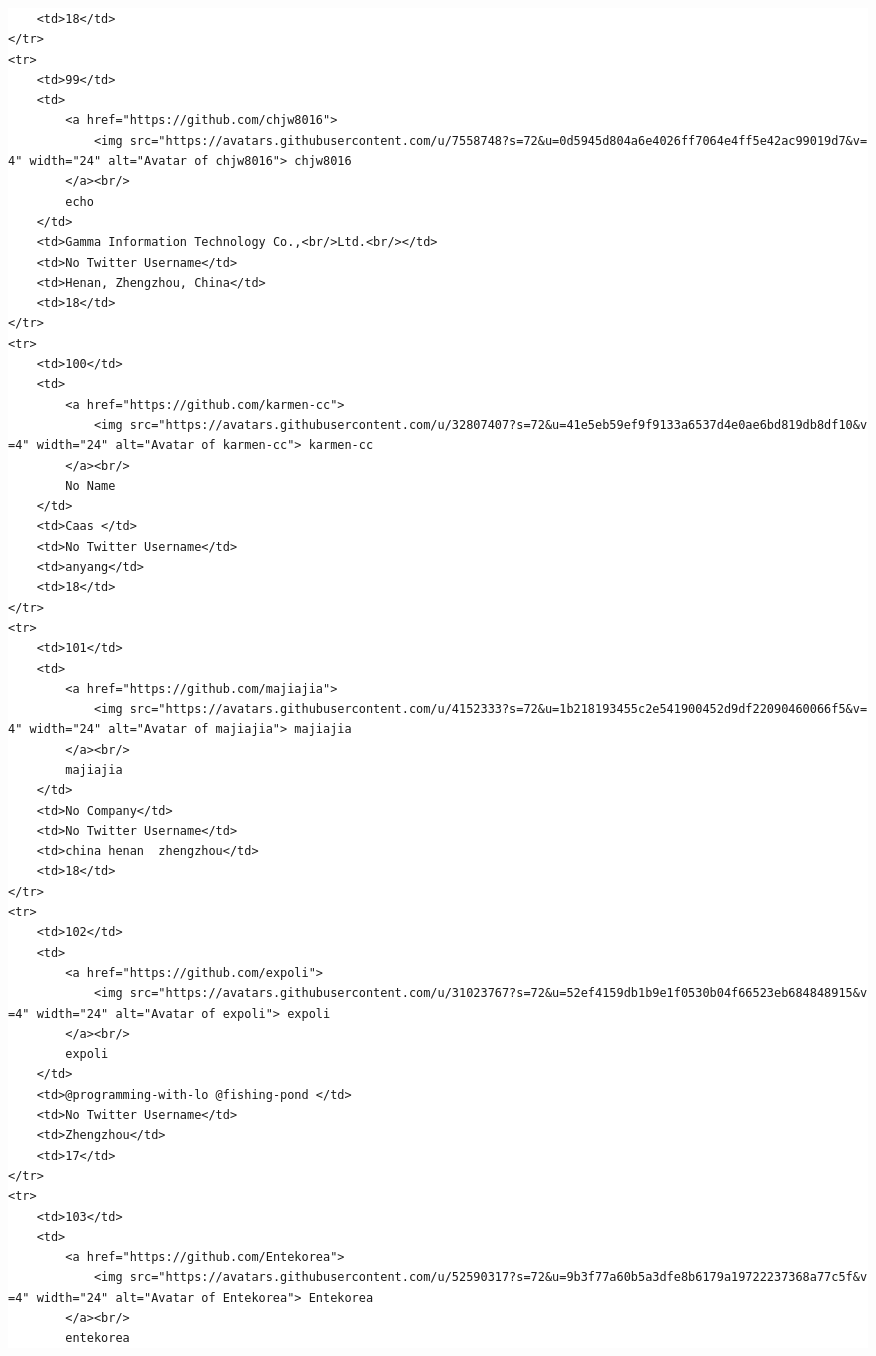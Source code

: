 		<td>18</td>
	</tr>
	<tr>
		<td>99</td>
		<td>
			<a href="https://github.com/chjw8016">
				<img src="https://avatars.githubusercontent.com/u/7558748?s=72&u=0d5945d804a6e4026ff7064e4ff5e42ac99019d7&v=4" width="24" alt="Avatar of chjw8016"> chjw8016
			</a><br/>
			echo
		</td>
		<td>Gamma Information Technology Co.,<br/>Ltd.<br/></td>
		<td>No Twitter Username</td>
		<td>Henan, Zhengzhou, China</td>
		<td>18</td>
	</tr>
	<tr>
		<td>100</td>
		<td>
			<a href="https://github.com/karmen-cc">
				<img src="https://avatars.githubusercontent.com/u/32807407?s=72&u=41e5eb59ef9f9133a6537d4e0ae6bd819db8df10&v=4" width="24" alt="Avatar of karmen-cc"> karmen-cc
			</a><br/>
			No Name
		</td>
		<td>Caas </td>
		<td>No Twitter Username</td>
		<td>anyang</td>
		<td>18</td>
	</tr>
	<tr>
		<td>101</td>
		<td>
			<a href="https://github.com/majiajia">
				<img src="https://avatars.githubusercontent.com/u/4152333?s=72&u=1b218193455c2e541900452d9df22090460066f5&v=4" width="24" alt="Avatar of majiajia"> majiajia
			</a><br/>
			majiajia
		</td>
		<td>No Company</td>
		<td>No Twitter Username</td>
		<td>china henan  zhengzhou</td>
		<td>18</td>
	</tr>
	<tr>
		<td>102</td>
		<td>
			<a href="https://github.com/expoli">
				<img src="https://avatars.githubusercontent.com/u/31023767?s=72&u=52ef4159db1b9e1f0530b04f66523eb684848915&v=4" width="24" alt="Avatar of expoli"> expoli
			</a><br/>
			expoli
		</td>
		<td>@programming-with-lo @fishing-pond </td>
		<td>No Twitter Username</td>
		<td>Zhengzhou</td>
		<td>17</td>
	</tr>
	<tr>
		<td>103</td>
		<td>
			<a href="https://github.com/Entekorea">
				<img src="https://avatars.githubusercontent.com/u/52590317?s=72&u=9b3f77a60b5a3dfe8b6179a19722237368a77c5f&v=4" width="24" alt="Avatar of Entekorea"> Entekorea
			</a><br/>
			entekorea